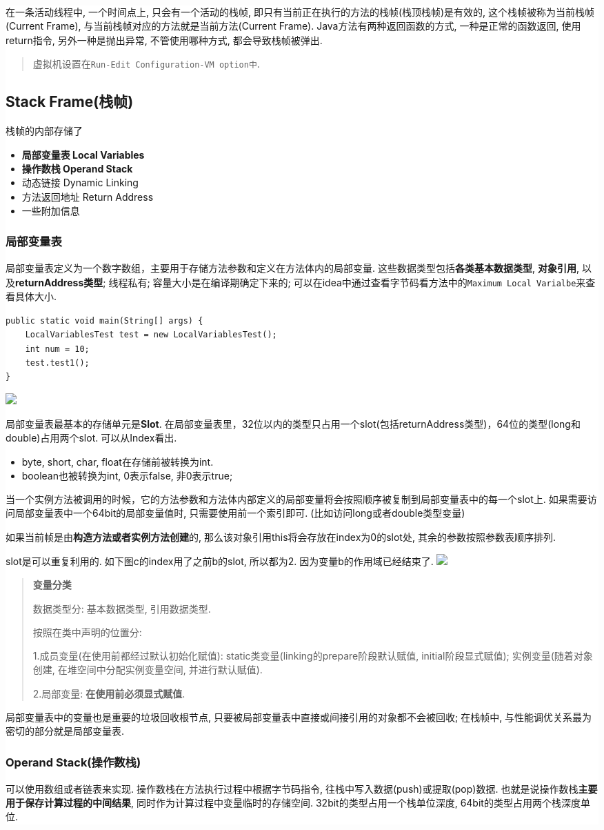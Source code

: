 在一条活动线程中, 一个时间点上, 只会有一个活动的栈帧, 即只有当前正在执行的方法的栈帧(栈顶栈帧)是有效的, 这个栈帧被称为当前栈帧(Current Frame), 与当前栈帧对应的方法就是当前方法(Current Frame). Java方法有两种返回函数的方式, 一种是正常的函数返回, 使用return指令, 另外一种是抛出异常, 不管使用哪种方式, 都会导致栈帧被弹出.


> 虚拟机设置在`Run-Edit Configuration-VM option中`.

## Stack Frame(栈帧)
栈帧的内部存储了
- **局部变量表 Local Variables**
- **操作数栈 Operand Stack**
- 动态链接 Dynamic Linking
- 方法返回地址 Return Address
- 一些附加信息
  
### 局部变量表
局部变量表定义为一个数字数组，主要用于存储方法参数和定义在方法体内的局部变量. 这些数据类型包括**各类基本数据类型**, **对象引用**, 以及**returnAddress类型**; 线程私有; 容量大小是在编译期确定下来的; 可以在idea中通过查看字节码看方法中的`Maximum Local Varialbe`来查看具体大小.
```
public static void main(String[] args) {
    LocalVariablesTest test = new LocalVariablesTest();
    int num = 10;
    test.test1();
}
```
![](/jvm/jvm3_5.png)

局部变量表最基本的存储单元是**Slot**. 在局部变量表里，32位以内的类型只占用一个slot(包括returnAddress类型)，64位的类型(long和double)占用两个slot. 可以从Index看出.

- byte, short, char, float在存储前被转换为int.
- boolean也被转换为int, 0表示false, 非0表示true;

当一个实例方法被调用的时候，它的方法参数和方法体内部定义的局部变量将会按照顺序被复制到局部变量表中的每一个slot上. 如果需要访问局部变量表中一个64bit的局部变量值时, 只需要使用前一个索引即可. (比如访问long或者double类型变量)

如果当前帧是由**构造方法或者实例方法创建**的, 那么该对象引用this将会存放在index为0的slot处, 其余的参数按照参数表顺序排列.

slot是可以重复利用的. 如下图c的index用了之前b的slot, 所以都为2. 因为变量b的作用域已经结束了.
![](/jvm/jvm3_6.png)

> **变量分类**
> 
> 数据类型分: 基本数据类型, 引用数据类型.
> 
> 按照在类中声明的位置分:
> 
> 1.成员变量(在使用前都经过默认初始化赋值): static类变量(linking的prepare阶段默认赋值, initial阶段显式赋值); 实例变量(随着对象创建, 在堆空间中分配实例变量空间, 并进行默认赋值).
> 
> 2.局部变量: **在使用前必须显式赋值**.

局部变量表中的变量也是重要的垃圾回收根节点, 只要被局部变量表中直接或间接引用的对象都不会被回收; 在栈帧中, 与性能调优关系最为密切的部分就是局部变量表.

### Operand Stack(操作数栈)
可以使用数组或者链表来实现. 操作数栈在方法执行过程中根据字节码指令, 往栈中写入数据(push)或提取(pop)数据. 也就是说操作数栈**主要用于保存计算过程的中间结果**, 同时作为计算过程中变量临时的存储空间. 32bit的类型占用一个栈单位深度, 64bit的类型占用两个栈深度单位.

